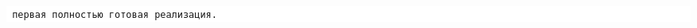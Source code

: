      первая полностью готовая реализация.



[git]:        https://git-scm.com/book/en/v2
[github]:     https://github.com
[gtest]:      https://github.com/google/googletest
[upstream]:   https://github.com/itseez-academy/itseez-ws-2016-practice
[origin]:     https://github.com/github-account/itseez-ws-2016-practice
[git-intro]:  https://github.com/itseez-academy/itseez-ws-2016-practice/blob/master/docs/practice1-development-tools.md#Общие-инструкции-по-работе-с-git

[cmake-msvs]: https://github.com/Itseez-NNSU-SummerSchool2015/practice1-devtools#Сборка-проекта-с-помощью-cmake-и-microsoft-visual-studio
[tasks]: https://github.com/Itseez-NNSU-SummerSchool2015/practice1-devtools#Задачи
